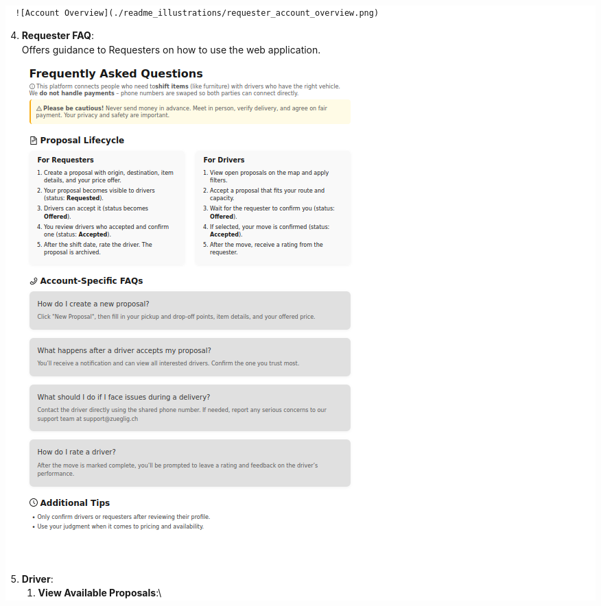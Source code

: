       ![Account Overview](./readme_illustrations/requester_account_overview.png)
   4. **Requester FAQ**:\
      Offers guidance to Requesters on how to use the web application.\
      ![Requester FAQ](./readme_illustrations/requester_faq.png)
2. **Driver**:
   1. **View Available Proposals**:\